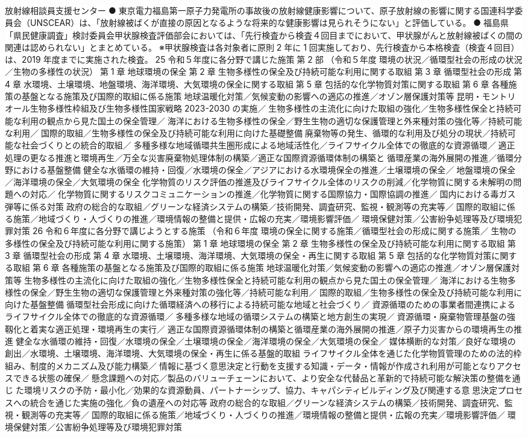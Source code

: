 放射線相談員支援センター
● 東京電力福島第一原子力発電所の事故後の放射線健康影響について、原子放射線の影響に関する国連科学委員会（UNSCEAR）は、「放射線被ばくが直接の原因となるような将来的な健康影響は見られそうにない」と評価している。
● 福島県「県民健康調査」検討委員会甲状腺検査評価部会においては、「先行検査から検査４回目までにおいて、甲状腺がんと放射線被ばくの間の関連は認められない」とまとめている。 ※甲状腺検査は各対象者に原則 2 年に 1 回実施しており、先行検査から本格検査（検査４回目）は、2019 年度までに実施された検査。
25
令和５年度に各分野で講じた施策 第 2 部
（令和５年度 環境の状況／循環型社会の形成の状況／生物の多様性の状況）
第 1 章 地球環境の保全
第 2 章 生物多様性の保全及び持続可能な利用に関する取組
第 3 章 循環型社会の形成
第 4 章 水環境、土壌環境、地盤環境、海洋環境、大気環境の保全に関する取組
第 5 章 包括的な化学物質対策に関する取組
第 6 章 各種施策の基盤となる施策及び国際的取組に係る施策
地球温暖化対策／気候変動の影響への適応の推進／オゾン層保護対策等
昆明・モントリオール生物多様性枠組及び生物多様性国家戦略 2023-2030 の実施／
生物多様性の主流化に向けた取組の強化／生物多様性保全と持続可能な利用の観点から見た国土の保全管理／
海洋における生物多様性の保全／野生生物の適切な保護管理と外来種対策の強化等／持続可能な利用／
国際的取組／生物多様性の保全及び持続可能な利用に向けた基礎整備
廃棄物等の発生、循環的な利用及び処分の現状／持続可能な社会づくりとの統合的取組／
多種多様な地域循環共生圏形成による地域活性化／ライフサイクル全体での徹底的な資源循環／
適正処理の更なる推進と環境再生／万全な災害廃棄物処理体制の構築／適正な国際資源循環体制の構築と
循環産業の海外展開の推進／循環分野における基盤整備
健全な水循環の維持・回復／水環境の保全／アジアにおける水環境保全の推進／土壌環境の保全／
地盤環境の保全／海洋環境の保全／大気環境の保全
化学物質のリスク評価の推進及びライフサイクル全体のリスクの削減／化学物質に関する未解明の問題への対応／
化学物質に関するリスクコミュニケーションの推進／化学物質に関する国際協力・国際協調の推進／
国内における毒ガス弾等に係る対策
政府の総合的な取組／グリーンな経済システムの構築／技術開発、調査研究、監視・観測等の充実等／
国際的取組に係る施策／地域づくり・人づくりの推進／環境情報の整備と提供・広報の充実／環境影響評価／
環境保健対策／公害紛争処理等及び環境犯罪対策
26
令和６年度に各分野で講じようとする施策
（令和６年度 環境の保全に関する施策／循環型社会の形成に関する施策／
生物の多様性の保全及び持続可能な利用に関する施策）
第 1 章 地球環境の保全
第 2 章 生物多様性の保全及び持続可能な利用に関する取組
第 3 章 循環型社会の形成
第 4 章 水環境、土壌環境、海洋環境、大気環境の保全・再生に関する取組
第 5 章 包括的な化学物質対策に関する取組
第 6 章 各種施策の基盤となる施策及び国際的取組に係る施策
地球温暖化対策／気候変動の影響への適応の推進／オゾン層保護対策等
生物多様性の主流化に向けた取組の強化／生物多様性保全と持続可能な利用の観点から見た国土の保全管理／
海洋における生物多様性の保全／野生生物の適切な保護管理と外来種対策の強化等／持続可能な利用／
国際的取組／生物多様性の保全及び持続可能な利用に向けた基盤整備
循環型社会形成に向けた循環経済への移行による持続可能な地域と社会づくり／
資源循環のための事業者間連携によるライフサイクル全体での徹底的な資源循環／
多種多様な地域の循環システムの構築と地方創生の実現／
資源循環・廃棄物管理基盤の強靱化と着実な適正処理・環境再生の実行／
適正な国際資源循環体制の構築と循環産業の海外展開の推進／原子力災害からの環境再生の推進
健全な水循環の維持・回復／水環境の保全／土壌環境の保全／海洋環境の保全／大気環境の保全／
媒体横断的な対策／良好な環境の創出／水環境、土壌環境、海洋環境、大気環境の保全・再生に係る基盤的取組
ライフサイクル全体を通じた化学物質管理のための法的枠組み、制度的メカニズム及び能力構築／
情報に基づく意思決定と行動を支援する知識・データ・情報が作成され利用が可能となりアクセスできる状態の確保／
懸念課題への対応／製品のバリューチェーンにおいて、より安全な代替品と革新的で持続可能な解決策の整備を通じ
た環境リスクの予防・最小化／効果的な資源動員、パートナーシップ、協力、キャパシティビルディング及び関連する意
思決定プロセスへの統合を通じた実施の強化／負の遺産への対応等
政府の総合的な取組／グリーンな経済システムの構築／技術開発、調査研究、監視・観測等の充実等／
国際的取組に係る施策／地域づくり・人づくりの推進／環境情報の整備と提供・広報の充実／環境影響評価／
環境保健対策／公害紛争処理等及び環境犯罪対策
